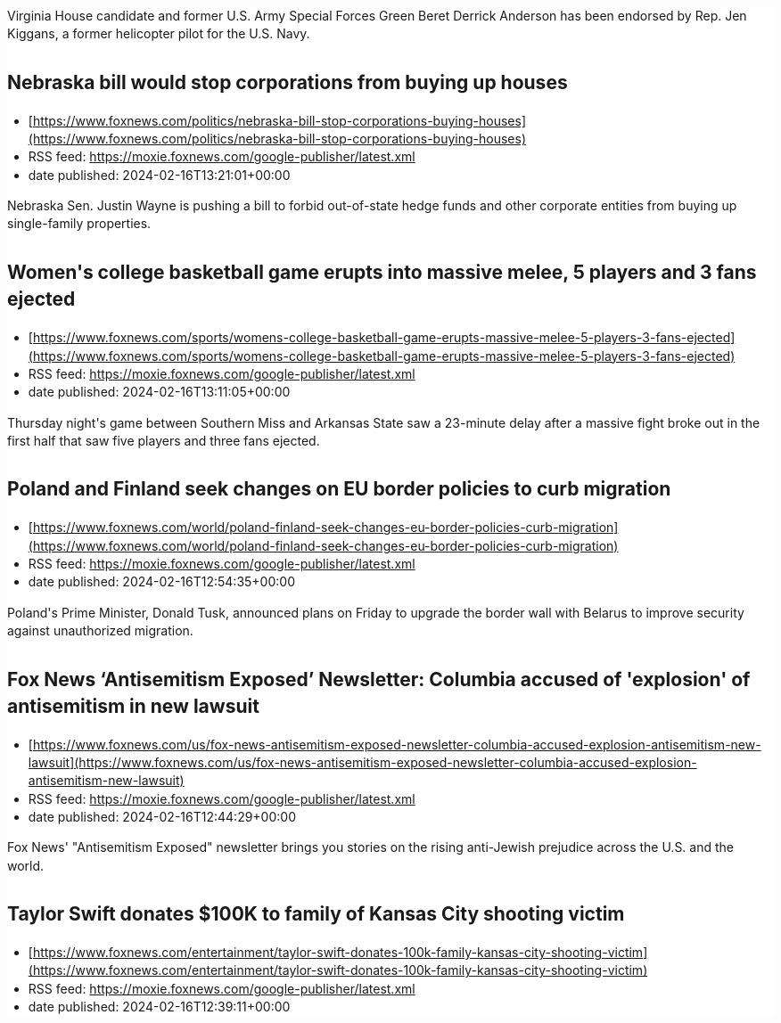 Virginia House candidate and former U.S. Army Special Forces Green Beret Derrick Anderson has been endorsed by Rep. Jen Kiggans, a former helicopter pilot for the U.S. Navy.

## Nebraska bill would stop corporations from buying up houses
 - [https://www.foxnews.com/politics/nebraska-bill-stop-corporations-buying-houses](https://www.foxnews.com/politics/nebraska-bill-stop-corporations-buying-houses)
 - RSS feed: https://moxie.foxnews.com/google-publisher/latest.xml
 - date published: 2024-02-16T13:21:01+00:00

Nebraska Sen. Justin Wayne is pushing a bill to forbid out-of-state hedge funds and other corporate entities from buying up single-family properties.

## Women's college basketball game erupts into massive melee, 5 players and 3 fans ejected
 - [https://www.foxnews.com/sports/womens-college-basketball-game-erupts-massive-melee-5-players-3-fans-ejected](https://www.foxnews.com/sports/womens-college-basketball-game-erupts-massive-melee-5-players-3-fans-ejected)
 - RSS feed: https://moxie.foxnews.com/google-publisher/latest.xml
 - date published: 2024-02-16T13:11:05+00:00

Thursday night&apos;s game between Southern Miss and Arkansas State saw a 23-minute delay after a massive fight broke out in the first half that saw five players and three fans ejected.

## Poland and Finland seek changes on EU border policies to curb migration
 - [https://www.foxnews.com/world/poland-finland-seek-changes-eu-border-policies-curb-migration](https://www.foxnews.com/world/poland-finland-seek-changes-eu-border-policies-curb-migration)
 - RSS feed: https://moxie.foxnews.com/google-publisher/latest.xml
 - date published: 2024-02-16T12:54:35+00:00

Poland&apos;s Prime Minister, Donald Tusk, announced plans on Friday to upgrade the border wall with Belarus to improve security against unauthorized migration.

## Fox News ‘Antisemitism Exposed’ Newsletter: Columbia accused of 'explosion' of antisemitism in new lawsuit
 - [https://www.foxnews.com/us/fox-news-antisemitism-exposed-newsletter-columbia-accused-explosion-antisemitism-new-lawsuit](https://www.foxnews.com/us/fox-news-antisemitism-exposed-newsletter-columbia-accused-explosion-antisemitism-new-lawsuit)
 - RSS feed: https://moxie.foxnews.com/google-publisher/latest.xml
 - date published: 2024-02-16T12:44:29+00:00

Fox News&apos; &quot;Antisemitism Exposed&quot; newsletter brings you stories on the rising anti-Jewish prejudice across the U.S. and the world.

## Taylor Swift donates $100K to family of Kansas City shooting victim
 - [https://www.foxnews.com/entertainment/taylor-swift-donates-100k-family-kansas-city-shooting-victim](https://www.foxnews.com/entertainment/taylor-swift-donates-100k-family-kansas-city-shooting-victim)
 - RSS feed: https://moxie.foxnews.com/google-publisher/latest.xml
 - date published: 2024-02-16T12:39:11+00:00
